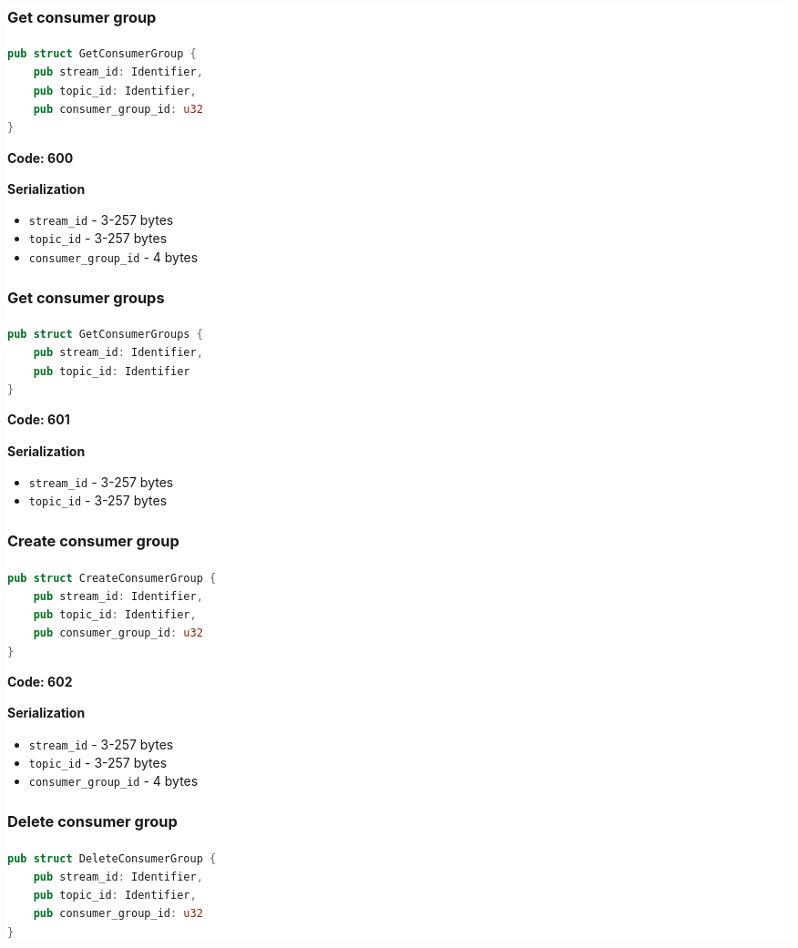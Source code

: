 
### Get consumer group

```rust
pub struct GetConsumerGroup {
    pub stream_id: Identifier,
    pub topic_id: Identifier,
    pub consumer_group_id: u32
}
```

**Code: 600**

**Serialization**

- `stream_id` - 3-257 bytes
- `topic_id` - 3-257 bytes
- `consumer_group_id` - 4 bytes

### Get consumer groups

```rust
pub struct GetConsumerGroups {
    pub stream_id: Identifier,
    pub topic_id: Identifier
}
```

**Code: 601**

**Serialization**

- `stream_id` - 3-257 bytes
- `topic_id` - 3-257 bytes

### Create consumer group

```rust
pub struct CreateConsumerGroup {
    pub stream_id: Identifier,
    pub topic_id: Identifier,
    pub consumer_group_id: u32
}
```

**Code: 602**

**Serialization**

- `stream_id` - 3-257 bytes
- `topic_id` - 3-257 bytes
- `consumer_group_id` - 4 bytes

### Delete consumer group

```rust
pub struct DeleteConsumerGroup {
    pub stream_id: Identifier,
    pub topic_id: Identifier,
    pub consumer_group_id: u32
}
```

